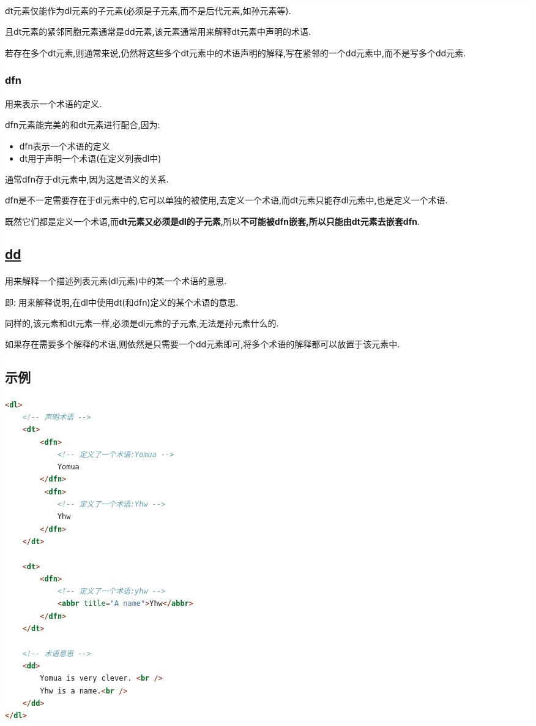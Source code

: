 dt元素仅能作为dl元素的子元素(必须是子元素,而不是后代元素,如孙元素等).

且dt元素的紧邻同胞元素通常是dd元素,该元素通常用来解释dt元素中声明的术语. 

若存在多个dt元素,则通常来说,仍然将这些多个dt元素中的术语声明的解释,写在紧邻的一个dd元素中,而不是写多个dd元素.

### dfn

用来表示一个术语的定义.

dfn元素能完美的和dt元素进行配合,因为:

- dfn表示一个术语的定义
- dt用于声明一个术语(在定义列表dl中)

通常dfn存于dt元素中,因为这是语义的关系.

dfn是不一定需要存在于dl元素中的,它可以单独的被使用,去定义一个术语,而dt元素只能存dl元素中,也是定义一个术语.

既然它们都是定义一个术语,而**dt元素又必须是dl的子元素**,所以**不可能被dfn嵌套,所以只能由dt元素去嵌套dfn**.

## [dd](https://developer.mozilla.org/zh-CN/docs/Web/HTML/Element/dt)

用来解释一个描述列表元素(dl元素)中的某一个术语的意思.

即: 用来解释说明,在dl中使用dt(和dfn)定义的某个术语的意思.

同样的,该元素和dt元素一样,必须是dl元素的子元素,无法是孙元素什么的.

如果存在需要多个解释的术语,则依然是只需要一个dd元素即可,将多个术语的解释都可以放置于该元素中.

## 示例

```html
<dl>
    <!-- 声明术语 -->
    <dt>
    	<dfn>
            <!-- 定义了一个术语:Yomua -->
        	Yomua
        </dfn>
         <dfn>
            <!-- 定义了一个术语:Yhw -->
        	Yhw
        </dfn>
    </dt>
    
	<dt>
    	<dfn>
            <!-- 定义了一个术语:yhw -->
        	<abbr title="A name">Yhw</abbr>
        </dfn>
    </dt>
    
   	<!-- 术语意思 -->
    <dd>
		Yomua is very clever. <br />
        Yhw is a name.<br />
    </dd>
</dl>
```
